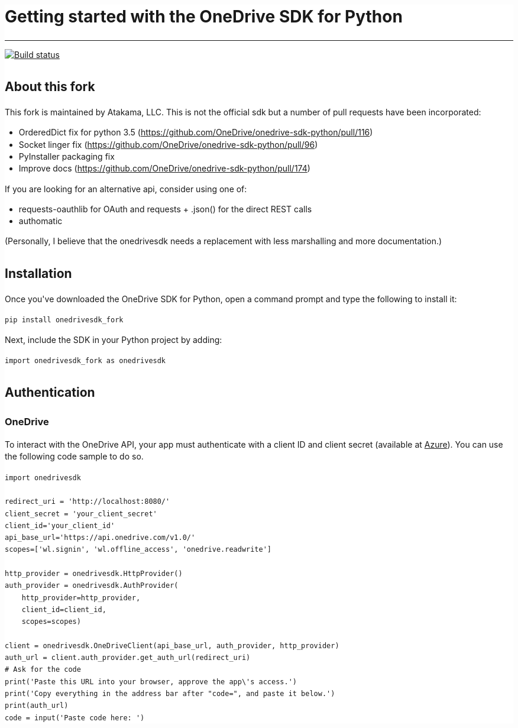 # Getting started with the OneDrive SDK for Python

------------------------------------------------------------------------
[![Build status](https://ci.appveyor.com/api/projects/status/x1cjahp817w6r455?svg=true)](https://ci.appveyor.com/project/OneDrive/vroom-client-python)

## About this fork
This fork is maintained by Atakama, LLC.   This is not the official sdk but a number of pull requests have been incorporated:

- OrderedDict fix for python 3.5 (https://github.com/OneDrive/onedrive-sdk-python/pull/116)
- Socket linger fix (https://github.com/OneDrive/onedrive-sdk-python/pull/96)
- PyInstaller packaging fix
- Improve docs (https://github.com/OneDrive/onedrive-sdk-python/pull/174)

If you are looking for an alternative api, consider using one of:

- requests-oauthlib for OAuth and requests + .json() for the direct REST calls
- authomatic

(Personally, I believe that the onedrivesdk needs a replacement with less marshalling and more documentation.)


## Installation

Once you've downloaded the OneDrive SDK for Python, open a command prompt and type the following to install it:

<pre><code>pip install onedrivesdk_fork</code></pre>

Next, include the SDK in your Python project by adding:

<pre><code>import onedrivesdk_fork as onedrivesdk</code></pre>

## Authentication

### OneDrive

To interact with the OneDrive API, your app must authenticate with a client ID and client secret (available at [Azure](https://portal.azure.com/#blade/Microsoft_AAD_RegisteredApps/ApplicationsListBlade)). You can use the following code sample to do so.

```python3
import onedrivesdk

redirect_uri = 'http://localhost:8080/'
client_secret = 'your_client_secret'
client_id='your_client_id'
api_base_url='https://api.onedrive.com/v1.0/'
scopes=['wl.signin', 'wl.offline_access', 'onedrive.readwrite']

http_provider = onedrivesdk.HttpProvider()
auth_provider = onedrivesdk.AuthProvider(
    http_provider=http_provider,
    client_id=client_id,
    scopes=scopes)

client = onedrivesdk.OneDriveClient(api_base_url, auth_provider, http_provider)
auth_url = client.auth_provider.get_auth_url(redirect_uri)
# Ask for the code
print('Paste this URL into your browser, approve the app\'s access.')
print('Copy everything in the address bar after "code=", and paste it below.')
print(auth_url)
code = input('Paste code here: ')
```